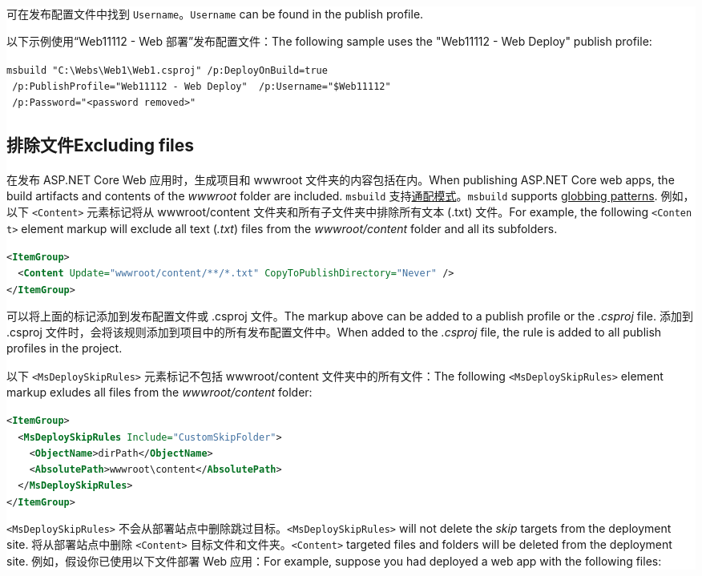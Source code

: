 <span data-ttu-id="b29ff-244">可在发布配置文件中找到 `Username`。</span><span class="sxs-lookup"><span data-stu-id="b29ff-244">`Username` can be found in the publish profile.</span></span>

<span data-ttu-id="b29ff-245">以下示例使用“Web11112 - Web 部署”发布配置文件：</span><span class="sxs-lookup"><span data-stu-id="b29ff-245">The following sample uses the "Web11112 - Web Deploy" publish profile:</span></span>

```console
msbuild "C:\Webs\Web1\Web1.csproj" /p:DeployOnBuild=true
 /p:PublishProfile="Web11112 - Web Deploy"  /p:Username="$Web11112"
 /p:Password="<password removed>"
```

## <a name="excluding-files"></a><span data-ttu-id="b29ff-246">排除文件</span><span class="sxs-lookup"><span data-stu-id="b29ff-246">Excluding files</span></span>

<span data-ttu-id="b29ff-247">在发布 ASP.NET Core Web 应用时，生成项目和 wwwroot 文件夹的内容包括在内。</span><span class="sxs-lookup"><span data-stu-id="b29ff-247">When publishing ASP.NET Core web apps, the build artifacts and contents of the *wwwroot* folder are included.</span></span> <span data-ttu-id="b29ff-248">`msbuild` 支持[通配模式](https://gruntjs.com/configuring-tasks#globbing-patterns)。</span><span class="sxs-lookup"><span data-stu-id="b29ff-248">`msbuild` supports [globbing patterns](https://gruntjs.com/configuring-tasks#globbing-patterns).</span></span> <span data-ttu-id="b29ff-249">例如，以下 `<Content>` 元素标记将从 wwwroot/content 文件夹和所有子文件夹中排除所有文本 (.txt) 文件。</span><span class="sxs-lookup"><span data-stu-id="b29ff-249">For example, the following `<Content>` element markup will exclude all text (*.txt*) files from the *wwwroot/content* folder and all its subfolders.</span></span>

```xml
<ItemGroup>
  <Content Update="wwwroot/content/**/*.txt" CopyToPublishDirectory="Never" />
</ItemGroup>
```

<span data-ttu-id="b29ff-250">可以将上面的标记添加到发布配置文件或 .csproj 文件。</span><span class="sxs-lookup"><span data-stu-id="b29ff-250">The markup above can be added to a publish profile or the *.csproj* file.</span></span> <span data-ttu-id="b29ff-251">添加到 .csproj 文件时，会将该规则添加到项目中的所有发布配置文件中。</span><span class="sxs-lookup"><span data-stu-id="b29ff-251">When added to the *.csproj* file, the rule is added to all publish profiles in the project.</span></span>

<span data-ttu-id="b29ff-252">以下 `<MsDeploySkipRules>` 元素标记不包括 wwwroot/content 文件夹中的所有文件：</span><span class="sxs-lookup"><span data-stu-id="b29ff-252">The following `<MsDeploySkipRules>` element markup exludes all files from the *wwwroot/content* folder:</span></span>

```xml
<ItemGroup>
  <MsDeploySkipRules Include="CustomSkipFolder">
    <ObjectName>dirPath</ObjectName>
    <AbsolutePath>wwwroot\content</AbsolutePath>
  </MsDeploySkipRules>
</ItemGroup>
```

<span data-ttu-id="b29ff-253">`<MsDeploySkipRules>` 不会从部署站点中删除跳过目标。</span><span class="sxs-lookup"><span data-stu-id="b29ff-253">`<MsDeploySkipRules>`  will not delete the *skip* targets from the deployment site.</span></span> <span data-ttu-id="b29ff-254">将从部署站点中删除 `<Content>` 目标文件和文件夹。</span><span class="sxs-lookup"><span data-stu-id="b29ff-254">`<Content>` targeted files and folders will be deleted from the deployment site.</span></span> <span data-ttu-id="b29ff-255">例如，假设你已使用以下文件部署 Web 应用：</span><span class="sxs-lookup"><span data-stu-id="b29ff-255">For example, suppose you had deployed a web app with the following files:</span></span>
